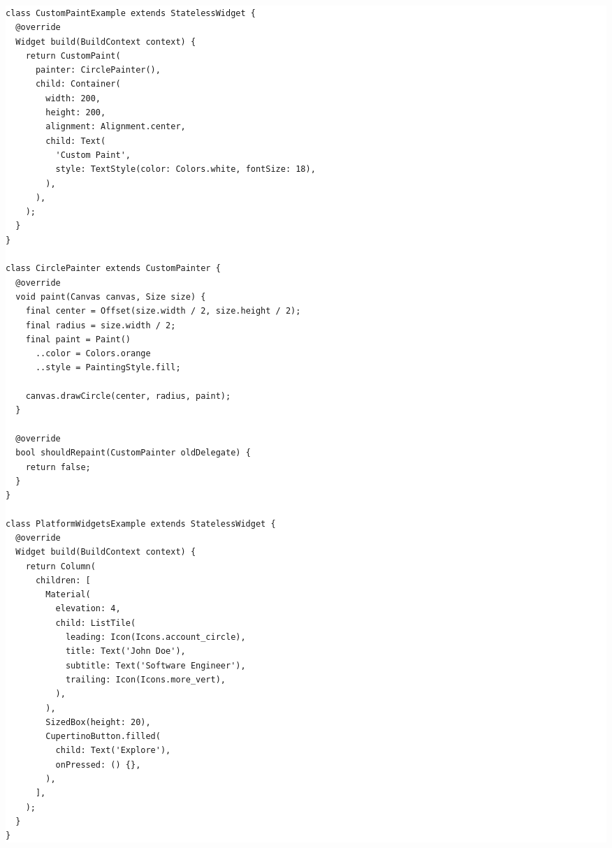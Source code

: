     class CustomPaintExample extends StatelessWidget {
      @override
      Widget build(BuildContext context) {
        return CustomPaint(
          painter: CirclePainter(),
          child: Container(
            width: 200,
            height: 200,
            alignment: Alignment.center,
            child: Text(
              'Custom Paint',
              style: TextStyle(color: Colors.white, fontSize: 18),
            ),
          ),
        );
      }
    }
    
    class CirclePainter extends CustomPainter {
      @override
      void paint(Canvas canvas, Size size) {
        final center = Offset(size.width / 2, size.height / 2);
        final radius = size.width / 2;
        final paint = Paint()
          ..color = Colors.orange
          ..style = PaintingStyle.fill;
    
        canvas.drawCircle(center, radius, paint);
      }
    
      @override
      bool shouldRepaint(CustomPainter oldDelegate) {
        return false;
      }
    }
    
    class PlatformWidgetsExample extends StatelessWidget {
      @override
      Widget build(BuildContext context) {
        return Column(
          children: [
            Material(
              elevation: 4,
              child: ListTile(
                leading: Icon(Icons.account_circle),
                title: Text('John Doe'),
                subtitle: Text('Software Engineer'),
                trailing: Icon(Icons.more_vert),
              ),
            ),
            SizedBox(height: 20),
            CupertinoButton.filled(
              child: Text('Explore'),
              onPressed: () {},
            ),
          ],
        );
      }
    }
    